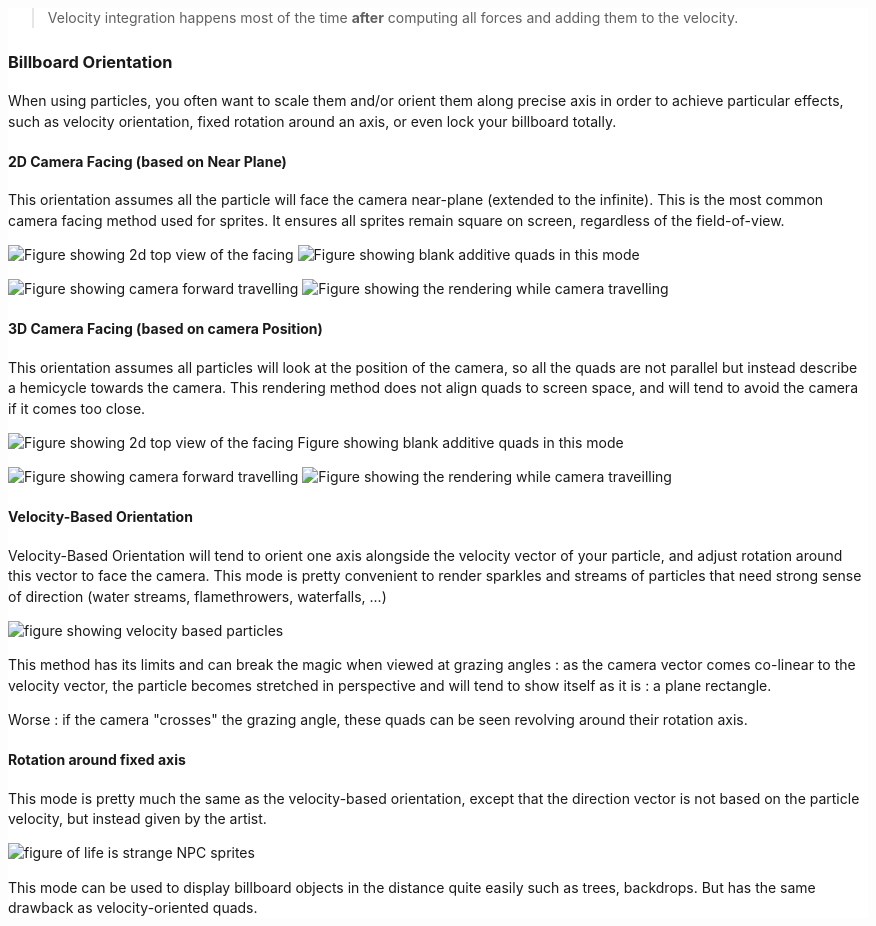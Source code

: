> Velocity integration happens most of the time **after** computing all forces and adding them to the velocity. 

### Billboard Orientation

When using particles, you often want to scale them and/or orient them along precise axis in order to achieve particular effects, such as velocity orientation, fixed rotation around an axis, or even lock your billboard totally.

#### 2D Camera Facing (based on Near Plane)

This orientation assumes all the particle will face the camera near-plane (extended to the infinite). This is the most common camera facing method used for sprites. It ensures all sprites remain square on screen, regardless of the field-of-view.

![Figure showing 2d top view of the facing]() ![Figure showing blank additive quads in this mode]()

![Figure showing camera forward travelling]() ![Figure showing the rendering while camera travelling]()

#### 3D Camera Facing (based on camera Position)

This orientation assumes all particles will look at the position of the camera, so all the quads are not parallel but instead describe a hemicycle towards the camera. This rendering method does not align quads to screen space, and will tend to avoid the camera if it comes too close.

![Figure showing 2d top view of the facing Figure showing blank additive quads in this mode]()

![Figure showing camera forward travelling]() ![Figure showing the rendering while camera traveilling]()

#### Velocity-Based Orientation

Velocity-Based Orientation will tend to orient one axis alongside the velocity vector of your particle, and adjust rotation around this vector to face the camera. This mode is pretty convenient to render sparkles and streams of particles that need strong sense of direction (water streams, flamethrowers, waterfalls, ...)

![figure showing velocity based particles]()

This method has its limits and can break the magic when viewed at grazing angles : as the camera vector comes co-linear  to the velocity vector, the particle becomes stretched in perspective and will tend to show itself as it is : a plane rectangle. 

Worse : if the camera "crosses" the grazing angle, these quads can be seen revolving around their rotation axis.

#### Rotation around fixed axis

This mode is pretty much the same as the velocity-based orientation, except that the direction vector is not based on the particle velocity, but instead given by the artist.

![figure of life is strange NPC sprites]()

This mode can be used to display billboard objects in the distance quite easily such as trees, backdrops. But has the same drawback as velocity-oriented quads.
